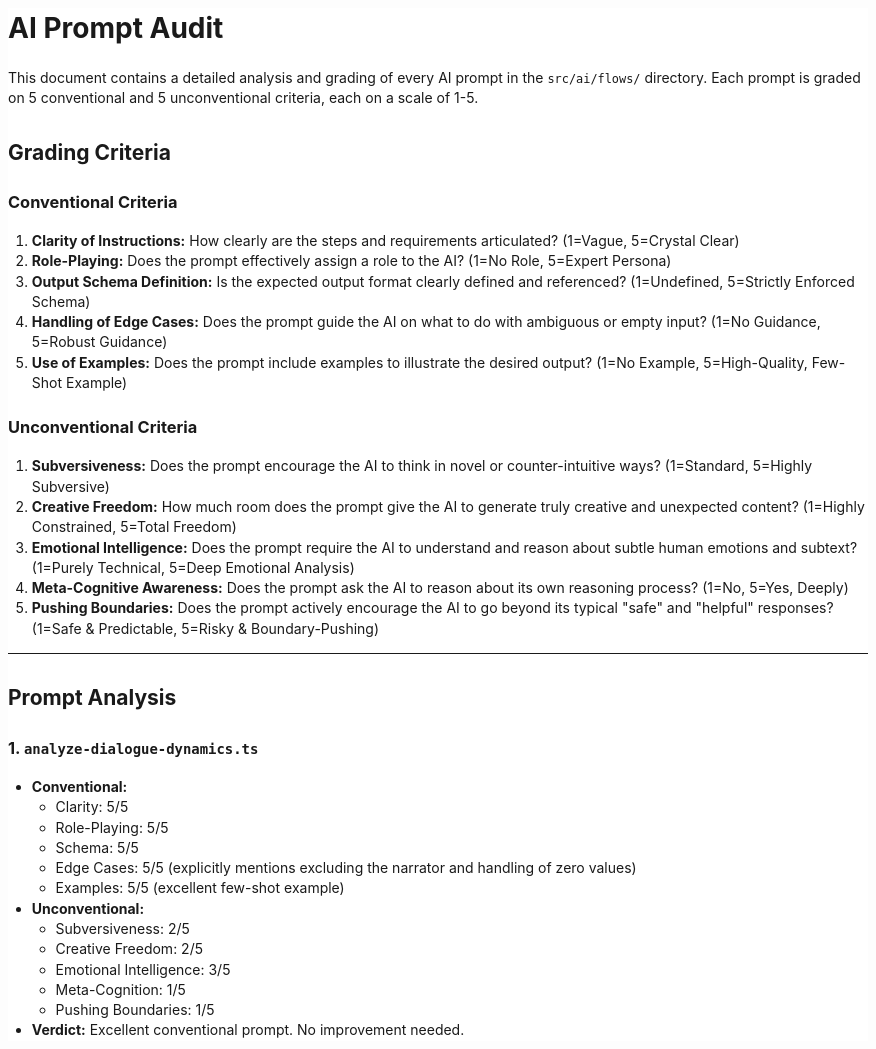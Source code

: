 # AI Prompt Audit

This document contains a detailed analysis and grading of every AI prompt in the `src/ai/flows/` directory. Each prompt is graded on 5 conventional and 5 unconventional criteria, each on a scale of 1-5.

## Grading Criteria

### Conventional Criteria

1.  **Clarity of Instructions:** How clearly are the steps and requirements articulated? (1=Vague, 5=Crystal Clear)
2.  **Role-Playing:** Does the prompt effectively assign a role to the AI? (1=No Role, 5=Expert Persona)
3.  **Output Schema Definition:** Is the expected output format clearly defined and referenced? (1=Undefined, 5=Strictly Enforced Schema)
4.  **Handling of Edge Cases:** Does the prompt guide the AI on what to do with ambiguous or empty input? (1=No Guidance, 5=Robust Guidance)
5.  **Use of Examples:** Does the prompt include examples to illustrate the desired output? (1=No Example, 5=High-Quality, Few-Shot Example)

### Unconventional Criteria

1.  **Subversiveness:** Does the prompt encourage the AI to think in novel or counter-intuitive ways? (1=Standard, 5=Highly Subversive)
2.  **Creative Freedom:** How much room does the prompt give the AI to generate truly creative and unexpected content? (1=Highly Constrained, 5=Total Freedom)
3.  **Emotional Intelligence:** Does the prompt require the AI to understand and reason about subtle human emotions and subtext? (1=Purely Technical, 5=Deep Emotional Analysis)
4.  **Meta-Cognitive Awareness:** Does the prompt ask the AI to reason about its own reasoning process? (1=No, 5=Yes, Deeply)
5.  **Pushing Boundaries:** Does the prompt actively encourage the AI to go beyond its typical "safe" and "helpful" responses? (1=Safe & Predictable, 5=Risky & Boundary-Pushing)

---

## Prompt Analysis

### 1. `analyze-dialogue-dynamics.ts`

*   **Conventional:**
    *   Clarity: 5/5
    *   Role-Playing: 5/5
    *   Schema: 5/5
    *   Edge Cases: 5/5 (explicitly mentions excluding the narrator and handling of zero values)
    *   Examples: 5/5 (excellent few-shot example)
*   **Unconventional:**
    *   Subversiveness: 2/5
    *   Creative Freedom: 2/5
    *   Emotional Intelligence: 3/5
    *   Meta-Cognition: 1/5
    *   Pushing Boundaries: 1/5
*   **Verdict:** Excellent conventional prompt. No improvement needed.
